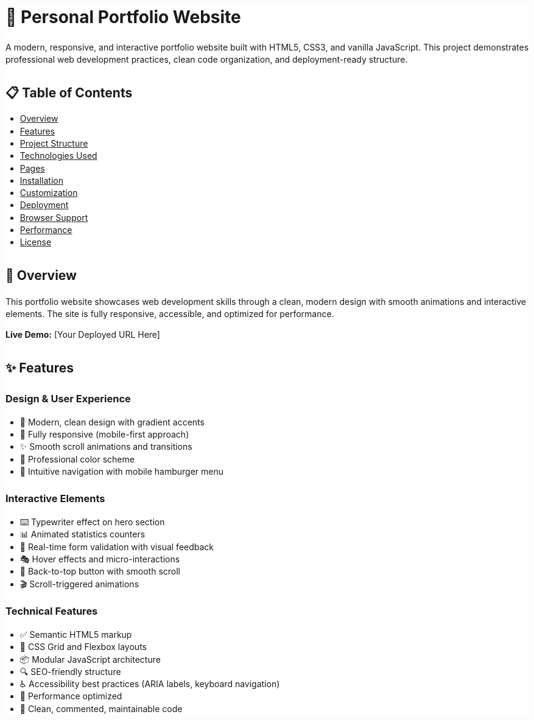 # 🚀 Personal Portfolio Website

A modern, responsive, and interactive portfolio website built with HTML5, CSS3, and vanilla JavaScript. This project demonstrates professional web development practices, clean code organization, and deployment-ready structure.

## 📋 Table of Contents

- [Overview](#overview)
- [Features](#features)
- [Project Structure](#project-structure)
- [Technologies Used](#technologies-used)
- [Pages](#pages)
- [Installation](#installation)
- [Customization](#customization)
- [Deployment](#deployment)
- [Browser Support](#browser-support)
- [Performance](#performance)
- [License](#license)

## 🌟 Overview

This portfolio website showcases web development skills through a clean, modern design with smooth animations and interactive elements. The site is fully responsive, accessible, and optimized for performance.

**Live Demo:** [Your Deployed URL Here]

## ✨ Features

### Design & User Experience
- 🎨 Modern, clean design with gradient accents
- 📱 Fully responsive (mobile-first approach)
- ✨ Smooth scroll animations and transitions
- 🌙 Professional color scheme
- 🎯 Intuitive navigation with mobile hamburger menu

### Interactive Elements
- ⌨️ Typewriter effect on hero section
- 📊 Animated statistics counters
- 📝 Real-time form validation with visual feedback
- 🎭 Hover effects and micro-interactions
- 🔼 Back-to-top button with smooth scroll
- 🎬 Scroll-triggered animations

### Technical Features
- ✅ Semantic HTML5 markup
- 🎨 CSS Grid and Flexbox layouts
- 📦 Modular JavaScript architecture
- 🔍 SEO-friendly structure
- ♿ Accessibility best practices (ARIA labels, keyboard navigation)
- 🚀 Performance optimized
- 📐 Clean, commented, maintainable code
